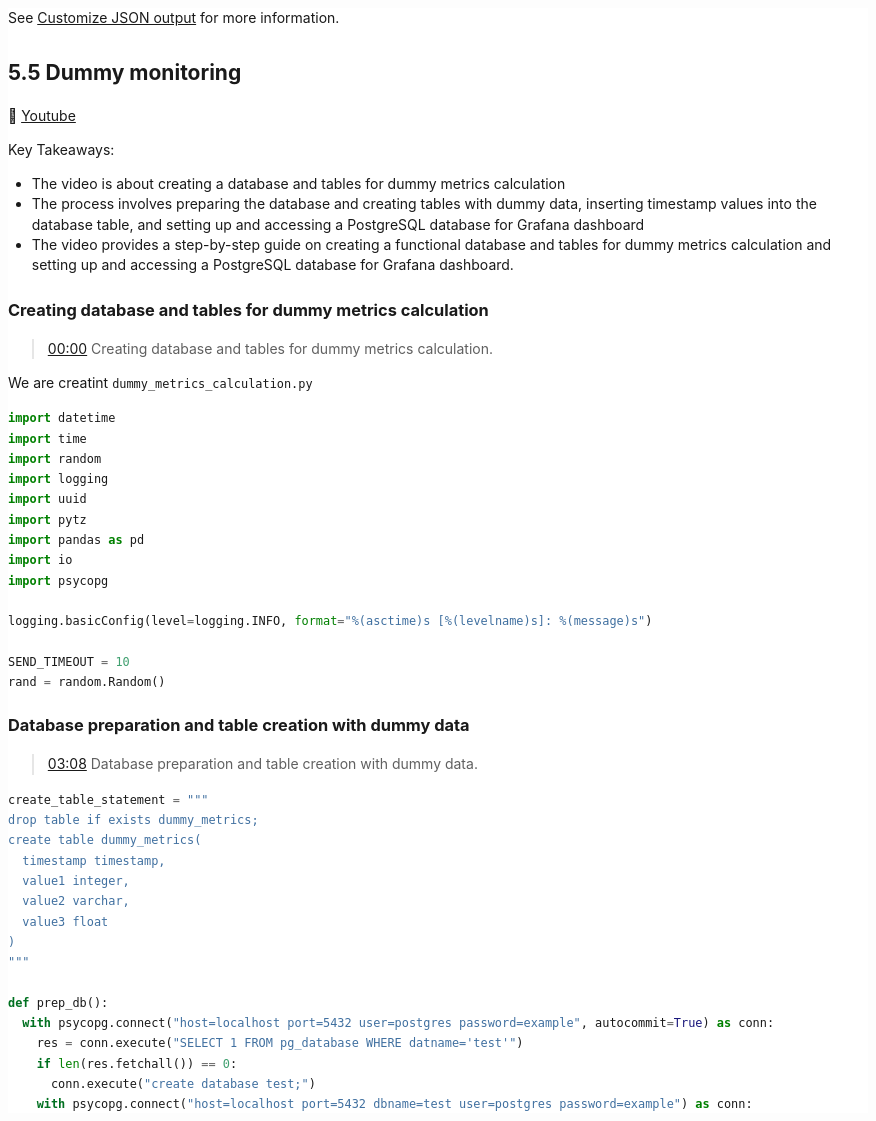 See [Customize JSON output](https://docs.evidentlyai.com/user-guide/customization/json-dict-output) for more information.

## 5.5 Dummy monitoring

:movie_camera: [Youtube](https://www.youtube.com/watch?v=s3G4PMsOMOA&list=PL3MmuxUbc_hIUISrluw_A7wDSmfOhErJK&index=37)

Key Takeaways:

* The video is about creating a database and tables for dummy metrics calculation
* The process involves preparing the database and creating tables with dummy data, inserting timestamp values into the database table, 
and setting up and accessing a PostgreSQL database for Grafana dashboard
* The video provides a step-by-step guide on creating a functional database and tables for dummy metrics calculation and setting up and 
accessing a PostgreSQL database for Grafana dashboard.

### Creating database and tables for dummy metrics calculation

> [00:00](https://www.youtube.com/watch?v=s3G4PMsOMOA&list=PL3MmuxUbc_hIUISrluw_A7wDSmfOhErJK&index=37&t=0s) Creating database and tables for dummy metrics calculation.

We are creatint `dummy_metrics_calculation.py`

```python
import datetime
import time
import random
import logging 
import uuid
import pytz
import pandas as pd
import io
import psycopg

logging.basicConfig(level=logging.INFO, format="%(asctime)s [%(levelname)s]: %(message)s")

SEND_TIMEOUT = 10
rand = random.Random()
```

### Database preparation and table creation with dummy data

> [03:08](https://www.youtube.com/watch?v=s3G4PMsOMOA&list=PL3MmuxUbc_hIUISrluw_A7wDSmfOhErJK&index=37&t=188s) Database preparation and table creation with dummy data.

```python
create_table_statement = """
drop table if exists dummy_metrics;
create table dummy_metrics(
  timestamp timestamp,
  value1 integer,
  value2 varchar,
  value3 float
)
"""

def prep_db():
  with psycopg.connect("host=localhost port=5432 user=postgres password=example", autocommit=True) as conn:
    res = conn.execute("SELECT 1 FROM pg_database WHERE datname='test'")
    if len(res.fetchall()) == 0:
      conn.execute("create database test;")
    with psycopg.connect("host=localhost port=5432 dbname=test user=postgres password=example") as conn:
```